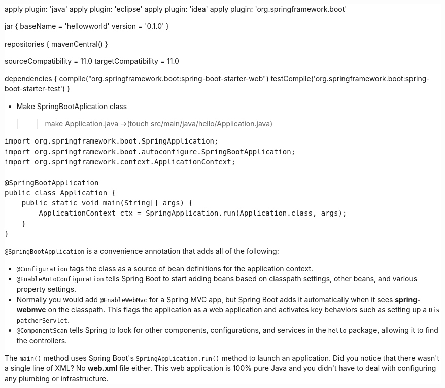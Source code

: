 apply plugin: 'java'
apply plugin: 'eclipse'
apply plugin: 'idea'
apply plugin: 'org.springframework.boot'

jar {
    baseName = 'hellowworld'
    version =  '0.1.0'
}

repositories {
    mavenCentral()
}

sourceCompatibility = 11.0
targetCompatibility = 11.0

dependencies {
    compile("org.springframework.boot:spring-boot-starter-web")
    testCompile('org.springframework.boot:spring-boot-starter-test')
}

</pre>


* Make SpringBootAplication class

>> make Application.java ->(touch src/main/java/hello/Application.java)

<pre>
import org.springframework.boot.SpringApplication;
import org.springframework.boot.autoconfigure.SpringBootApplication;
import org.springframework.context.ApplicationContext;

@SpringBootApplication
public class Application {
    public static void main(String[] args) {
        ApplicationContext ctx = SpringApplication.run(Application.class, args);
    }
}
</pre>


`@SpringBootApplication` is a convenience annotation that adds all of the following:

- `@Configuration` tags the class as a source of bean definitions for the application context.
- `@EnableAutoConfiguration` tells Spring Boot to start adding beans based on classpath settings, other beans, and various property settings.
- Normally you would add `@EnableWebMvc` for a Spring MVC app, but Spring Boot adds it automatically when it sees **spring-webmvc** on the classpath. This flags the application as a web application and activates key behaviors such as setting up a `DispatcherServlet`.
- `@ComponentScan` tells Spring to look for other components, configurations, and services in the `hello` package, allowing it to find the controllers.

The `main()` method uses Spring Boot's `SpringApplication.run()` method to launch an application. Did you notice that there wasn't a single line of XML? No **web.xml** file either. This web application is 100% pure Java and you didn't have to deal with configuring any plumbing or infrastructure.
